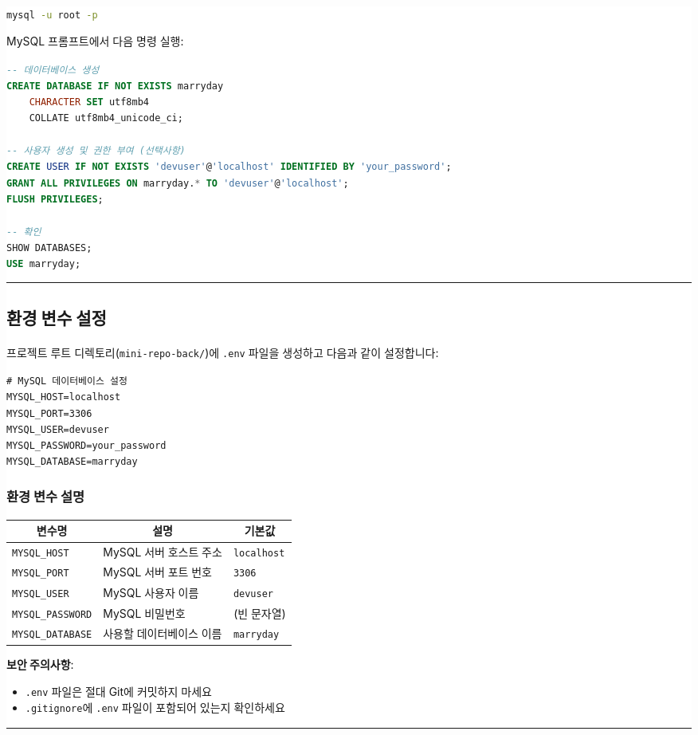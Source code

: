 ```bash
mysql -u root -p
```

MySQL 프롬프트에서 다음 명령 실행:

```sql
-- 데이터베이스 생성
CREATE DATABASE IF NOT EXISTS marryday 
    CHARACTER SET utf8mb4 
    COLLATE utf8mb4_unicode_ci;

-- 사용자 생성 및 권한 부여 (선택사항)
CREATE USER IF NOT EXISTS 'devuser'@'localhost' IDENTIFIED BY 'your_password';
GRANT ALL PRIVILEGES ON marryday.* TO 'devuser'@'localhost';
FLUSH PRIVILEGES;

-- 확인
SHOW DATABASES;
USE marryday;
```

---

## 환경 변수 설정

프로젝트 루트 디렉토리(`mini-repo-back/`)에 `.env` 파일을 생성하고 다음과 같이 설정합니다:

```env
# MySQL 데이터베이스 설정
MYSQL_HOST=localhost
MYSQL_PORT=3306
MYSQL_USER=devuser
MYSQL_PASSWORD=your_password
MYSQL_DATABASE=marryday
```

### 환경 변수 설명

| 변수명 | 설명 | 기본값 |
|--------|------|--------|
| `MYSQL_HOST` | MySQL 서버 호스트 주소 | `localhost` |
| `MYSQL_PORT` | MySQL 서버 포트 번호 | `3306` |
| `MYSQL_USER` | MySQL 사용자 이름 | `devuser` |
| `MYSQL_PASSWORD` | MySQL 비밀번호 | (빈 문자열) |
| `MYSQL_DATABASE` | 사용할 데이터베이스 이름 | `marryday` |

**보안 주의사항**: 
- `.env` 파일은 절대 Git에 커밋하지 마세요
- `.gitignore`에 `.env` 파일이 포함되어 있는지 확인하세요

---